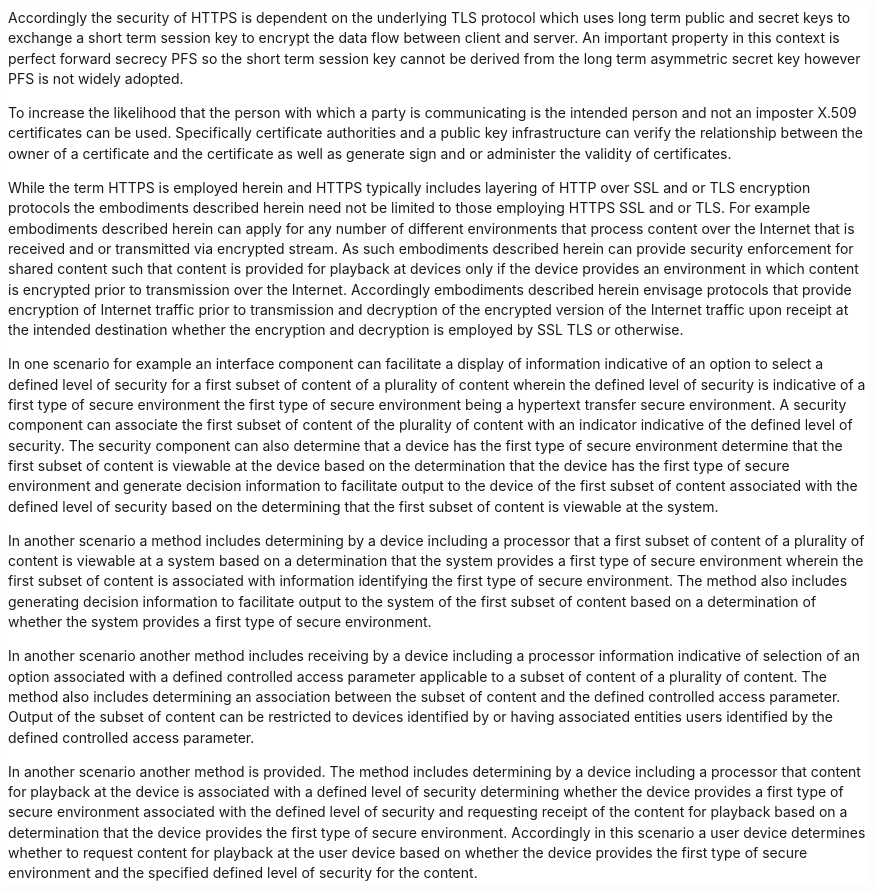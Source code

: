Accordingly the security of HTTPS is dependent on the underlying TLS protocol which uses long term public and secret keys to exchange a short term session key to encrypt the data flow between client and server. An important property in this context is perfect forward secrecy PFS so the short term session key cannot be derived from the long term asymmetric secret key however PFS is not widely adopted.

To increase the likelihood that the person with which a party is communicating is the intended person and not an imposter X.509 certificates can be used. Specifically certificate authorities and a public key infrastructure can verify the relationship between the owner of a certificate and the certificate as well as generate sign and or administer the validity of certificates.

While the term HTTPS is employed herein and HTTPS typically includes layering of HTTP over SSL and or TLS encryption protocols the embodiments described herein need not be limited to those employing HTTPS SSL and or TLS. For example embodiments described herein can apply for any number of different environments that process content over the Internet that is received and or transmitted via encrypted stream. As such embodiments described herein can provide security enforcement for shared content such that content is provided for playback at devices only if the device provides an environment in which content is encrypted prior to transmission over the Internet. Accordingly embodiments described herein envisage protocols that provide encryption of Internet traffic prior to transmission and decryption of the encrypted version of the Internet traffic upon receipt at the intended destination whether the encryption and decryption is employed by SSL TLS or otherwise.

In one scenario for example an interface component can facilitate a display of information indicative of an option to select a defined level of security for a first subset of content of a plurality of content wherein the defined level of security is indicative of a first type of secure environment the first type of secure environment being a hypertext transfer secure environment. A security component can associate the first subset of content of the plurality of content with an indicator indicative of the defined level of security. The security component can also determine that a device has the first type of secure environment determine that the first subset of content is viewable at the device based on the determination that the device has the first type of secure environment and generate decision information to facilitate output to the device of the first subset of content associated with the defined level of security based on the determining that the first subset of content is viewable at the system.

In another scenario a method includes determining by a device including a processor that a first subset of content of a plurality of content is viewable at a system based on a determination that the system provides a first type of secure environment wherein the first subset of content is associated with information identifying the first type of secure environment. The method also includes generating decision information to facilitate output to the system of the first subset of content based on a determination of whether the system provides a first type of secure environment.

In another scenario another method includes receiving by a device including a processor information indicative of selection of an option associated with a defined controlled access parameter applicable to a subset of content of a plurality of content. The method also includes determining an association between the subset of content and the defined controlled access parameter. Output of the subset of content can be restricted to devices identified by or having associated entities users identified by the defined controlled access parameter.

In another scenario another method is provided. The method includes determining by a device including a processor that content for playback at the device is associated with a defined level of security determining whether the device provides a first type of secure environment associated with the defined level of security and requesting receipt of the content for playback based on a determination that the device provides the first type of secure environment. Accordingly in this scenario a user device determines whether to request content for playback at the user device based on whether the device provides the first type of secure environment and the specified defined level of security for the content.
